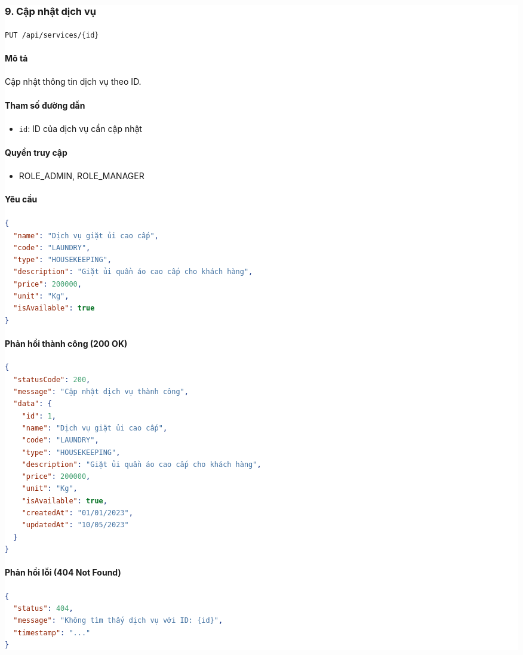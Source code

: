 ### 9. Cập nhật dịch vụ

```
PUT /api/services/{id}
```

#### Mô tả
Cập nhật thông tin dịch vụ theo ID.

#### Tham số đường dẫn
- `id`: ID của dịch vụ cần cập nhật

#### Quyền truy cập
- ROLE_ADMIN, ROLE_MANAGER

#### Yêu cầu
```json
{
  "name": "Dịch vụ giặt ủi cao cấp",
  "code": "LAUNDRY",
  "type": "HOUSEKEEPING",
  "description": "Giặt ủi quần áo cao cấp cho khách hàng",
  "price": 200000,
  "unit": "Kg",
  "isAvailable": true
}
```

#### Phản hồi thành công (200 OK)
```json
{
  "statusCode": 200,
  "message": "Cập nhật dịch vụ thành công",
  "data": {
    "id": 1,
    "name": "Dịch vụ giặt ủi cao cấp",
    "code": "LAUNDRY",
    "type": "HOUSEKEEPING",
    "description": "Giặt ủi quần áo cao cấp cho khách hàng",
    "price": 200000,
    "unit": "Kg",
    "isAvailable": true,
    "createdAt": "01/01/2023",
    "updatedAt": "10/05/2023"
  }
}
```

#### Phản hồi lỗi (404 Not Found)
```json
{
  "status": 404,
  "message": "Không tìm thấy dịch vụ với ID: {id}",
  "timestamp": "..."
}
```
